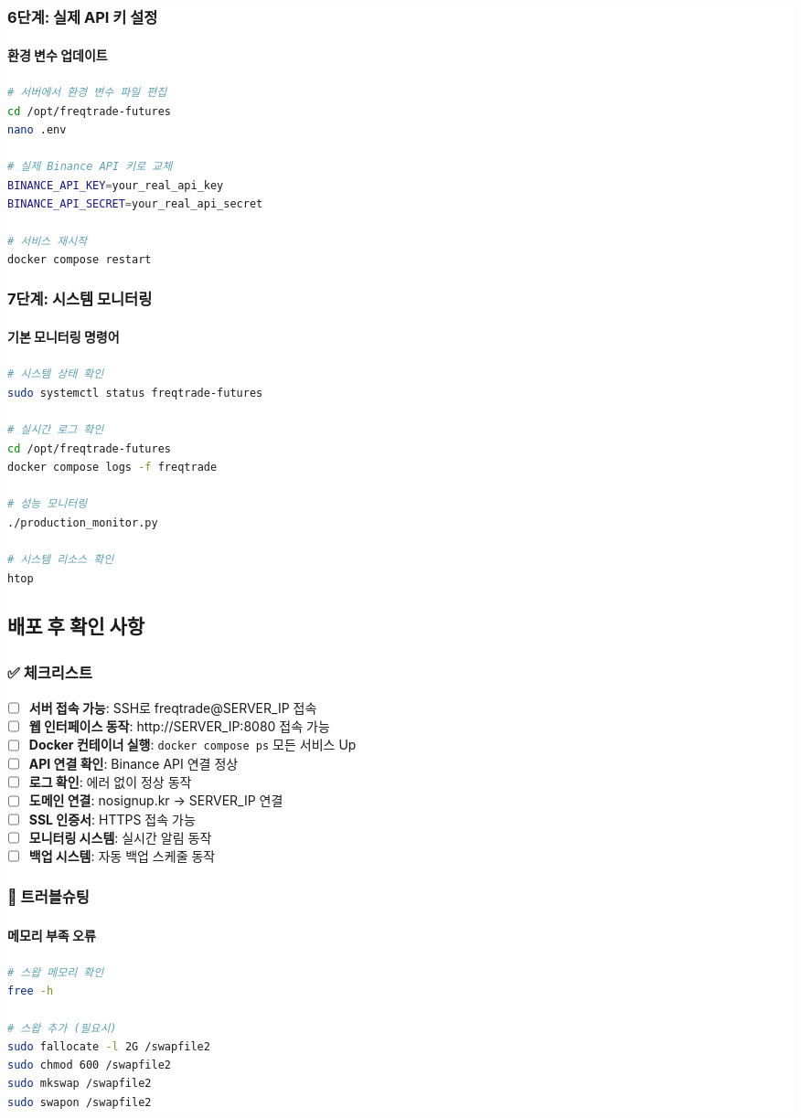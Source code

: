 ### 6단계: 실제 API 키 설정

#### 환경 변수 업데이트
```bash
# 서버에서 환경 변수 파일 편집
cd /opt/freqtrade-futures
nano .env

# 실제 Binance API 키로 교체
BINANCE_API_KEY=your_real_api_key
BINANCE_API_SECRET=your_real_api_secret

# 서비스 재시작
docker compose restart
```

### 7단계: 시스템 모니터링

#### 기본 모니터링 명령어
```bash
# 시스템 상태 확인
sudo systemctl status freqtrade-futures

# 실시간 로그 확인
cd /opt/freqtrade-futures
docker compose logs -f freqtrade

# 성능 모니터링
./production_monitor.py

# 시스템 리소스 확인
htop
```

## 배포 후 확인 사항

### ✅ 체크리스트

- [ ] **서버 접속 가능**: SSH로 freqtrade@SERVER_IP 접속
- [ ] **웹 인터페이스 동작**: http://SERVER_IP:8080 접속 가능
- [ ] **Docker 컨테이너 실행**: `docker compose ps` 모든 서비스 Up
- [ ] **API 연결 확인**: Binance API 연결 정상
- [ ] **로그 확인**: 에러 없이 정상 동작
- [ ] **도메인 연결**: nosignup.kr → SERVER_IP 연결
- [ ] **SSL 인증서**: HTTPS 접속 가능
- [ ] **모니터링 시스템**: 실시간 알림 동작
- [ ] **백업 시스템**: 자동 백업 스케줄 동작

### 🚨 트러블슈팅

#### 메모리 부족 오류
```bash
# 스왑 메모리 확인
free -h

# 스왑 추가 (필요시)
sudo fallocate -l 2G /swapfile2
sudo chmod 600 /swapfile2
sudo mkswap /swapfile2
sudo swapon /swapfile2
```
